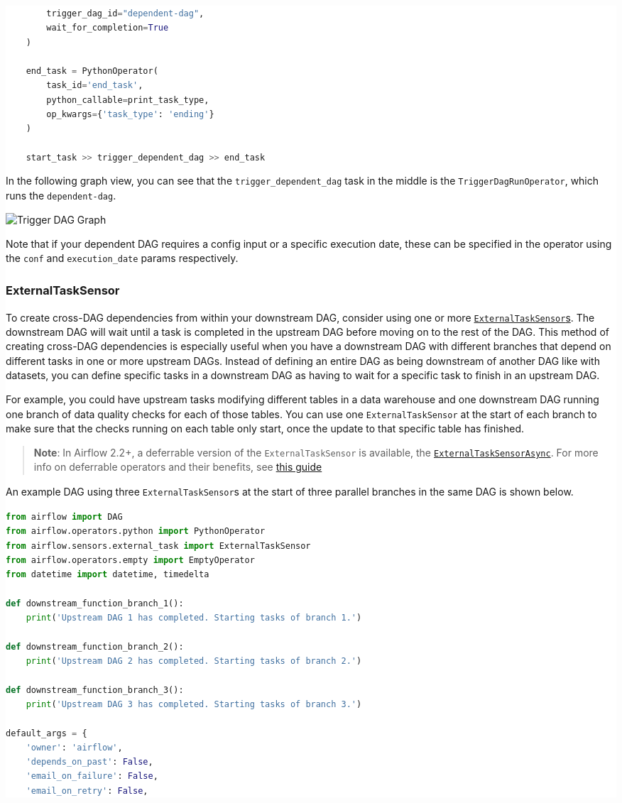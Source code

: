 ```python
        trigger_dag_id="dependent-dag",
        wait_for_completion=True
    )

    end_task = PythonOperator(
        task_id='end_task',
        python_callable=print_task_type,
        op_kwargs={'task_type': 'ending'}
    )

    start_task >> trigger_dependent_dag >> end_task
```

In the following graph view, you can see that the `trigger_dependent_dag` task in the middle is the `TriggerDagRunOperator`, which runs the `dependent-dag`.

![Trigger DAG Graph](https://assets2.astronomer.io/main/guides/cross-dag-dependencies/trigger_dag_run_graph.png)

Note that if your dependent DAG requires a config input or a specific execution date, these can be specified in the operator using the `conf` and `execution_date` params respectively.

### ExternalTaskSensor

To create cross-DAG dependencies from within your downstream DAG, consider using one or more [`ExternalTaskSensor`s](https://registry.astronomer.io/providers/apache-airflow/modules/externaltasksensor). The downstream DAG will wait until a task is completed in the upstream DAG before moving on to the rest of the DAG.
This method of creating cross-DAG dependencies is especially useful when you have a downstream DAG with different branches that depend on different tasks in one or more upstream DAGs. Instead of defining an entire DAG as being downstream of another DAG like with datasets, you can define specific tasks in a downstream DAG as having to wait for a specific task to finish in an upstream DAG.

For example, you could have upstream tasks modifying different tables in a data warehouse and one downstream DAG running one branch of data quality checks for each of those tables. You can use one `ExternalTaskSensor` at the start of each branch to make sure that the checks running on each table only start, once the update to that specific table has finished.

> **Note**: In Airflow 2.2+, a deferrable version of the `ExternalTaskSensor` is available, the [`ExternalTaskSensorAsync`](https://registry.astronomer.io/providers/astronomer-providers/modules/externaltasksensorasync). For more info on deferrable operators and their benefits, see [this guide](https://www.astronomer.io/guides/deferrable-operators/)

An example DAG using three `ExternalTaskSensor`s at the start of three parallel branches in the same DAG is shown below.

```python
from airflow import DAG
from airflow.operators.python import PythonOperator
from airflow.sensors.external_task import ExternalTaskSensor
from airflow.operators.empty import EmptyOperator
from datetime import datetime, timedelta

def downstream_function_branch_1():
    print('Upstream DAG 1 has completed. Starting tasks of branch 1.')

def downstream_function_branch_2():
    print('Upstream DAG 2 has completed. Starting tasks of branch 2.')

def downstream_function_branch_3():
    print('Upstream DAG 3 has completed. Starting tasks of branch 3.')

default_args = {
    'owner': 'airflow',
    'depends_on_past': False,
    'email_on_failure': False,
    'email_on_retry': False,
```